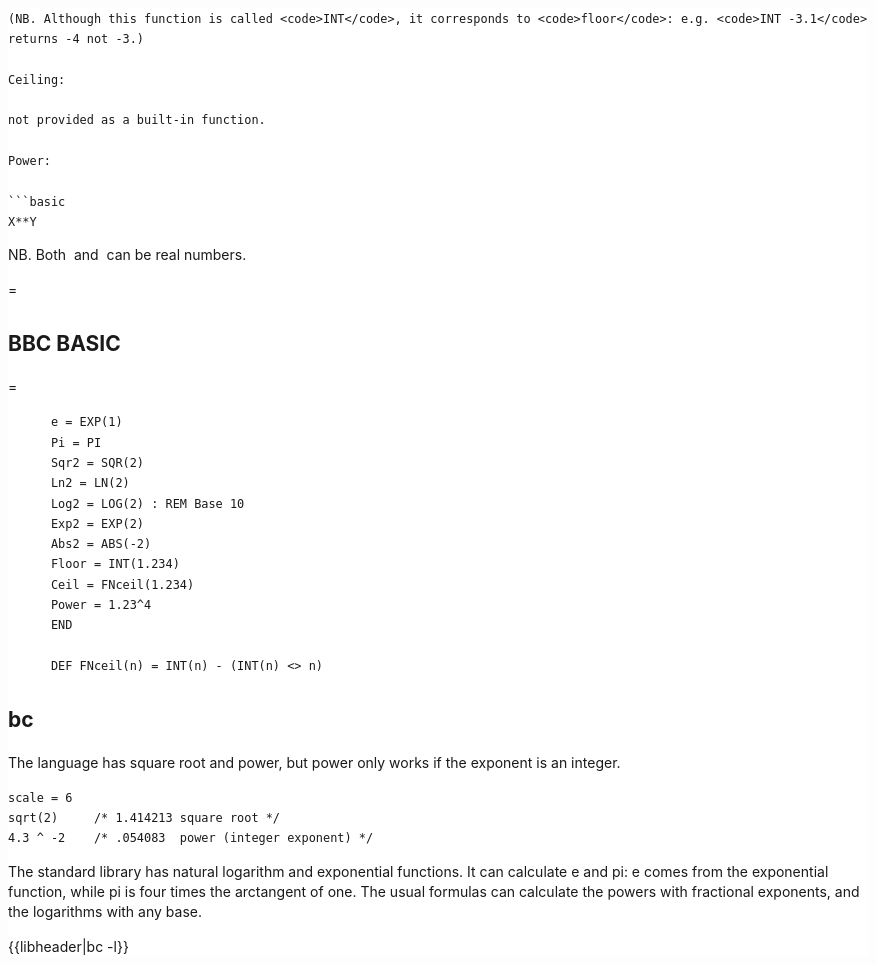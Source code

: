 ```
(NB. Although this function is called <code>INT</code>, it corresponds to <code>floor</code>: e.g. <code>INT -3.1</code> returns -4 not -3.)

Ceiling:

not provided as a built-in function.

Power:

```basic
X**Y
```

NB. Both <math>x</math> and <math>y</math> can be real numbers.

=
## BBC BASIC
=

```bbcbasic
      e = EXP(1)
      Pi = PI
      Sqr2 = SQR(2)
      Ln2 = LN(2)
      Log2 = LOG(2) : REM Base 10
      Exp2 = EXP(2)
      Abs2 = ABS(-2)
      Floor = INT(1.234)
      Ceil = FNceil(1.234)
      Power = 1.23^4
      END

      DEF FNceil(n) = INT(n) - (INT(n) <> n)

```



## bc

The language has square root and power, but power only works if the exponent is an integer.


```bc
scale = 6
sqrt(2)		/* 1.414213	square root */
4.3 ^ -2	/* .054083	power (integer exponent) */
```


The standard library has natural logarithm and exponential functions. It can calculate e and pi: e comes from the exponential function, while pi is four times the arctangent of one. The usual formulas can calculate the powers with fractional exponents, and the logarithms with any base.

{{libheader|bc -l}}
